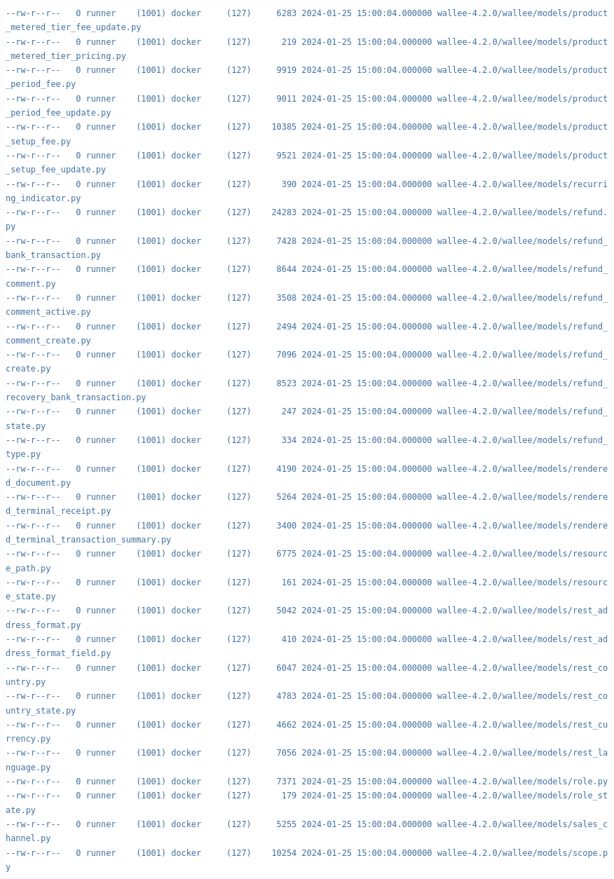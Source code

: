 ```diff
--rw-r--r--   0 runner    (1001) docker     (127)     6283 2024-01-25 15:00:04.000000 wallee-4.2.0/wallee/models/product_metered_tier_fee_update.py
--rw-r--r--   0 runner    (1001) docker     (127)      219 2024-01-25 15:00:04.000000 wallee-4.2.0/wallee/models/product_metered_tier_pricing.py
--rw-r--r--   0 runner    (1001) docker     (127)     9919 2024-01-25 15:00:04.000000 wallee-4.2.0/wallee/models/product_period_fee.py
--rw-r--r--   0 runner    (1001) docker     (127)     9011 2024-01-25 15:00:04.000000 wallee-4.2.0/wallee/models/product_period_fee_update.py
--rw-r--r--   0 runner    (1001) docker     (127)    10385 2024-01-25 15:00:04.000000 wallee-4.2.0/wallee/models/product_setup_fee.py
--rw-r--r--   0 runner    (1001) docker     (127)     9521 2024-01-25 15:00:04.000000 wallee-4.2.0/wallee/models/product_setup_fee_update.py
--rw-r--r--   0 runner    (1001) docker     (127)      390 2024-01-25 15:00:04.000000 wallee-4.2.0/wallee/models/recurring_indicator.py
--rw-r--r--   0 runner    (1001) docker     (127)    24283 2024-01-25 15:00:04.000000 wallee-4.2.0/wallee/models/refund.py
--rw-r--r--   0 runner    (1001) docker     (127)     7428 2024-01-25 15:00:04.000000 wallee-4.2.0/wallee/models/refund_bank_transaction.py
--rw-r--r--   0 runner    (1001) docker     (127)     8644 2024-01-25 15:00:04.000000 wallee-4.2.0/wallee/models/refund_comment.py
--rw-r--r--   0 runner    (1001) docker     (127)     3508 2024-01-25 15:00:04.000000 wallee-4.2.0/wallee/models/refund_comment_active.py
--rw-r--r--   0 runner    (1001) docker     (127)     2494 2024-01-25 15:00:04.000000 wallee-4.2.0/wallee/models/refund_comment_create.py
--rw-r--r--   0 runner    (1001) docker     (127)     7096 2024-01-25 15:00:04.000000 wallee-4.2.0/wallee/models/refund_create.py
--rw-r--r--   0 runner    (1001) docker     (127)     8523 2024-01-25 15:00:04.000000 wallee-4.2.0/wallee/models/refund_recovery_bank_transaction.py
--rw-r--r--   0 runner    (1001) docker     (127)      247 2024-01-25 15:00:04.000000 wallee-4.2.0/wallee/models/refund_state.py
--rw-r--r--   0 runner    (1001) docker     (127)      334 2024-01-25 15:00:04.000000 wallee-4.2.0/wallee/models/refund_type.py
--rw-r--r--   0 runner    (1001) docker     (127)     4190 2024-01-25 15:00:04.000000 wallee-4.2.0/wallee/models/rendered_document.py
--rw-r--r--   0 runner    (1001) docker     (127)     5264 2024-01-25 15:00:04.000000 wallee-4.2.0/wallee/models/rendered_terminal_receipt.py
--rw-r--r--   0 runner    (1001) docker     (127)     3400 2024-01-25 15:00:04.000000 wallee-4.2.0/wallee/models/rendered_terminal_transaction_summary.py
--rw-r--r--   0 runner    (1001) docker     (127)     6775 2024-01-25 15:00:04.000000 wallee-4.2.0/wallee/models/resource_path.py
--rw-r--r--   0 runner    (1001) docker     (127)      161 2024-01-25 15:00:04.000000 wallee-4.2.0/wallee/models/resource_state.py
--rw-r--r--   0 runner    (1001) docker     (127)     5042 2024-01-25 15:00:04.000000 wallee-4.2.0/wallee/models/rest_address_format.py
--rw-r--r--   0 runner    (1001) docker     (127)      410 2024-01-25 15:00:04.000000 wallee-4.2.0/wallee/models/rest_address_format_field.py
--rw-r--r--   0 runner    (1001) docker     (127)     6047 2024-01-25 15:00:04.000000 wallee-4.2.0/wallee/models/rest_country.py
--rw-r--r--   0 runner    (1001) docker     (127)     4783 2024-01-25 15:00:04.000000 wallee-4.2.0/wallee/models/rest_country_state.py
--rw-r--r--   0 runner    (1001) docker     (127)     4662 2024-01-25 15:00:04.000000 wallee-4.2.0/wallee/models/rest_currency.py
--rw-r--r--   0 runner    (1001) docker     (127)     7056 2024-01-25 15:00:04.000000 wallee-4.2.0/wallee/models/rest_language.py
--rw-r--r--   0 runner    (1001) docker     (127)     7371 2024-01-25 15:00:04.000000 wallee-4.2.0/wallee/models/role.py
--rw-r--r--   0 runner    (1001) docker     (127)      179 2024-01-25 15:00:04.000000 wallee-4.2.0/wallee/models/role_state.py
--rw-r--r--   0 runner    (1001) docker     (127)     5255 2024-01-25 15:00:04.000000 wallee-4.2.0/wallee/models/sales_channel.py
--rw-r--r--   0 runner    (1001) docker     (127)    10254 2024-01-25 15:00:04.000000 wallee-4.2.0/wallee/models/scope.py
```